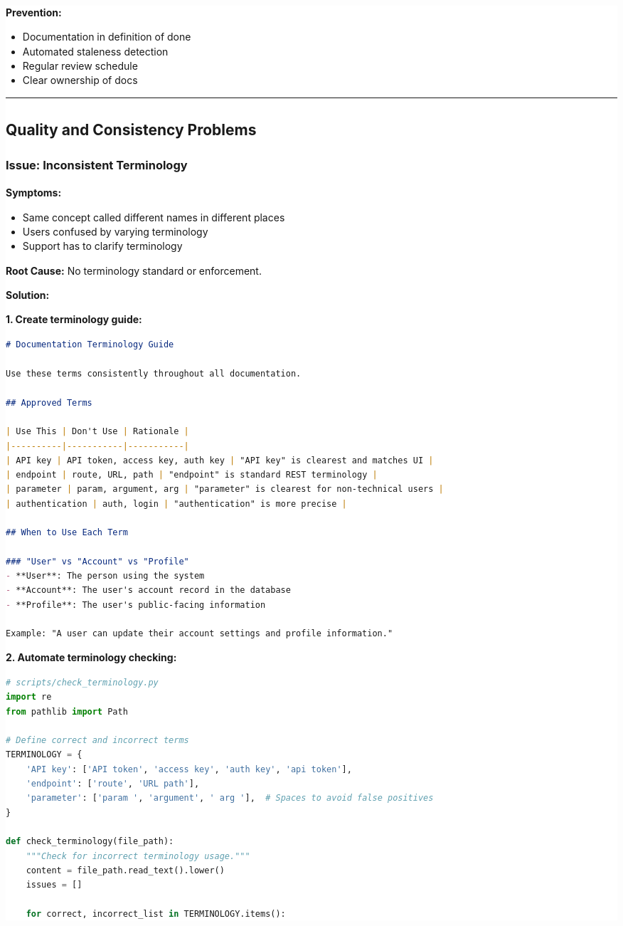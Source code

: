 **Prevention:**
- Documentation in definition of done
- Automated staleness detection
- Regular review schedule
- Clear ownership of docs

---

## Quality and Consistency Problems

### Issue: Inconsistent Terminology

**Symptoms:**
- Same concept called different names in different places
- Users confused by varying terminology
- Support has to clarify terminology

**Root Cause:**
No terminology standard or enforcement.

**Solution:**

**1. Create terminology guide:**
```markdown
# Documentation Terminology Guide

Use these terms consistently throughout all documentation.

## Approved Terms

| Use This | Don't Use | Rationale |
|----------|-----------|-----------|
| API key | API token, access key, auth key | "API key" is clearest and matches UI |
| endpoint | route, URL, path | "endpoint" is standard REST terminology |
| parameter | param, argument, arg | "parameter" is clearest for non-technical users |
| authentication | auth, login | "authentication" is more precise |

## When to Use Each Term

### "User" vs "Account" vs "Profile"
- **User**: The person using the system
- **Account**: The user's account record in the database
- **Profile**: The user's public-facing information

Example: "A user can update their account settings and profile information."
```

**2. Automate terminology checking:**
```python
# scripts/check_terminology.py
import re
from pathlib import Path

# Define correct and incorrect terms
TERMINOLOGY = {
    'API key': ['API token', 'access key', 'auth key', 'api token'],
    'endpoint': ['route', 'URL path'],
    'parameter': ['param ', 'argument', ' arg '],  # Spaces to avoid false positives
}

def check_terminology(file_path):
    """Check for incorrect terminology usage."""
    content = file_path.read_text().lower()
    issues = []

    for correct, incorrect_list in TERMINOLOGY.items():
```